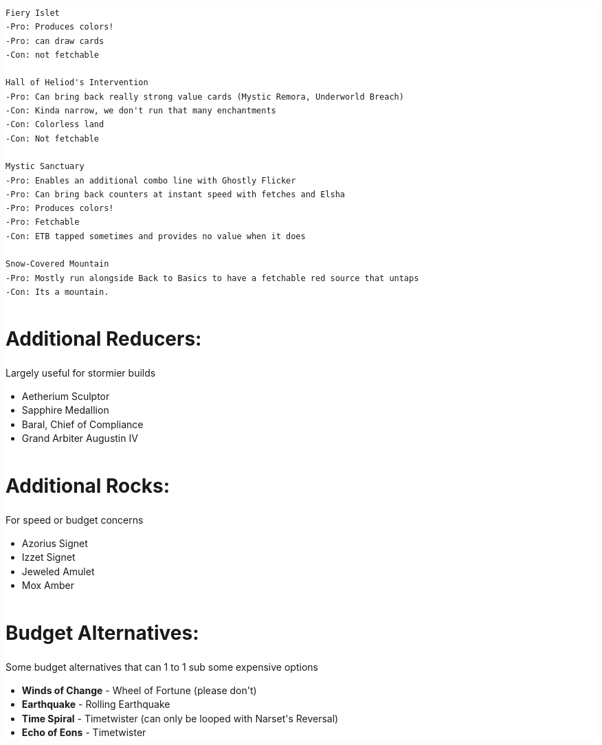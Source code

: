 	Fiery Islet
	-Pro: Produces colors!
	-Pro: can draw cards
	-Con: not fetchable

	Hall of Heliod's Intervention
	-Pro: Can bring back really strong value cards (Mystic Remora, Underworld Breach)
	-Con: Kinda narrow, we don't run that many enchantments
	-Con: Colorless land
	-Con: Not fetchable

	Mystic Sanctuary
	-Pro: Enables an additional combo line with Ghostly Flicker
	-Pro: Can bring back counters at instant speed with fetches and Elsha
	-Pro: Produces colors!
	-Pro: Fetchable
	-Con: ETB tapped sometimes and provides no value when it does

	Snow-Covered Mountain
	-Pro: Mostly run alongside Back to Basics to have a fetchable red source that untaps
	-Con: Its a mountain. 

# Additional Reducers:
Largely useful for stormier builds
	
* Aetherium Sculptor
* Sapphire Medallion
* Baral, Chief of Compliance
* Grand Arbiter Augustin IV

# Additional Rocks:
For speed or budget concerns

* Azorius Signet
* Izzet Signet
* Jeweled Amulet
* Mox Amber


# Budget Alternatives:
Some budget alternatives that can 1 to 1 sub some expensive options

* **Winds of Change** - Wheel of Fortune (please don't)
* **Earthquake** - Rolling Earthquake
* **Time Spiral** - Timetwister (can only be looped with Narset's Reversal)
* **Echo of Eons** - Timetwister
